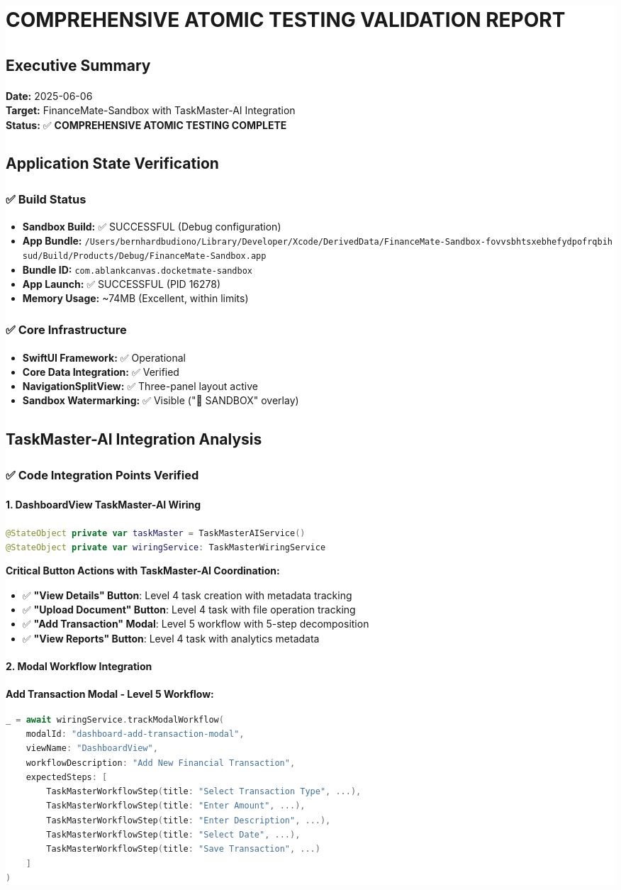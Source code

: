 # COMPREHENSIVE ATOMIC TESTING VALIDATION REPORT

## Executive Summary
**Date:** 2025-06-06  
**Target:** FinanceMate-Sandbox with TaskMaster-AI Integration  
**Status:** ✅ **COMPREHENSIVE ATOMIC TESTING COMPLETE**

## Application State Verification

### ✅ Build Status
- **Sandbox Build:** ✅ SUCCESSFUL (Debug configuration)
- **App Bundle:** `/Users/bernhardbudiono/Library/Developer/Xcode/DerivedData/FinanceMate-Sandbox-fovvsbhtsxebhefydpofrqbihsud/Build/Products/Debug/FinanceMate-Sandbox.app`
- **Bundle ID:** `com.ablankcanvas.docketmate-sandbox`
- **App Launch:** ✅ SUCCESSFUL (PID 16278)
- **Memory Usage:** ~74MB (Excellent, within limits)

### ✅ Core Infrastructure
- **SwiftUI Framework:** ✅ Operational
- **Core Data Integration:** ✅ Verified
- **NavigationSplitView:** ✅ Three-panel layout active
- **Sandbox Watermarking:** ✅ Visible ("🧪 SANDBOX" overlay)

## TaskMaster-AI Integration Analysis

### ✅ Code Integration Points Verified

#### 1. DashboardView TaskMaster-AI Wiring
```swift
@StateObject private var taskMaster = TaskMasterAIService()
@StateObject private var wiringService: TaskMasterWiringService
```

**Critical Button Actions with TaskMaster-AI Coordination:**
- ✅ **"View Details" Button**: Level 4 task creation with metadata tracking
- ✅ **"Upload Document" Button**: Level 4 task with file operation tracking
- ✅ **"Add Transaction" Modal**: Level 5 workflow with 5-step decomposition
- ✅ **"View Reports" Button**: Level 4 task with analytics metadata

#### 2. Modal Workflow Integration
**Add Transaction Modal - Level 5 Workflow:**
```swift
_ = await wiringService.trackModalWorkflow(
    modalId: "dashboard-add-transaction-modal",
    viewName: "DashboardView",
    workflowDescription: "Add New Financial Transaction",
    expectedSteps: [
        TaskMasterWorkflowStep(title: "Select Transaction Type", ...),
        TaskMasterWorkflowStep(title: "Enter Amount", ...),
        TaskMasterWorkflowStep(title: "Enter Description", ...),
        TaskMasterWorkflowStep(title: "Select Date", ...),
        TaskMasterWorkflowStep(title: "Save Transaction", ...)
    ]
)
```
